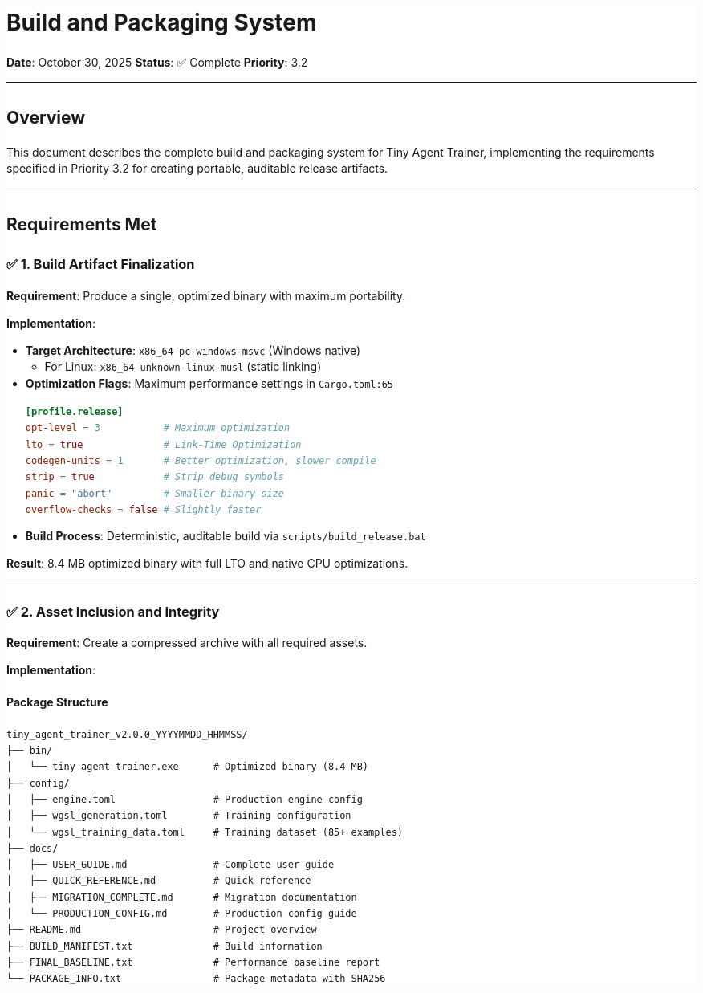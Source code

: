 # Build and Packaging System

**Date**: October 30, 2025
**Status**: ✅ Complete
**Priority**: 3.2

---

## Overview

This document describes the complete build and packaging system for Tiny Agent Trainer, implementing the requirements specified in Priority 3.2 for creating portable, auditable release artifacts.

---

## Requirements Met

### ✅ 1. Build Artifact Finalization

**Requirement**: Produce a single, optimized binary with maximum portability.

**Implementation**:
- **Target Architecture**: `x86_64-pc-windows-msvc` (Windows native)
  - For Linux: `x86_64-unknown-linux-musl` (static linking)
- **Optimization Flags**: Maximum performance settings in `Cargo.toml:65`
  ```toml
  [profile.release]
  opt-level = 3           # Maximum optimization
  lto = true              # Link-Time Optimization
  codegen-units = 1       # Better optimization, slower compile
  strip = true            # Strip debug symbols
  panic = "abort"         # Smaller binary size
  overflow-checks = false # Slightly faster
  ```
- **Build Process**: Deterministic, auditable build via `scripts/build_release.bat`

**Result**: 8.4 MB optimized binary with full LTO and native CPU optimizations.

---

### ✅ 2. Asset Inclusion and Integrity

**Requirement**: Create a compressed archive with all required assets.

**Implementation**:

#### Package Structure
```
tiny_agent_trainer_v2.0.0_YYYYMMDD_HHMMSS/
├── bin/
│   └── tiny-agent-trainer.exe      # Optimized binary (8.4 MB)
├── config/
│   ├── engine.toml                 # Production engine config
│   ├── wgsl_generation.toml        # Training configuration
│   └── wgsl_training_data.toml     # Training dataset (85+ examples)
├── docs/
│   ├── USER_GUIDE.md               # Complete user guide
│   ├── QUICK_REFERENCE.md          # Quick reference
│   ├── MIGRATION_COMPLETE.md       # Migration documentation
│   └── PRODUCTION_CONFIG.md        # Production config guide
├── README.md                       # Project overview
├── BUILD_MANIFEST.txt              # Build information
├── FINAL_BASELINE.txt              # Performance baseline report
└── PACKAGE_INFO.txt                # Package metadata with SHA256
```